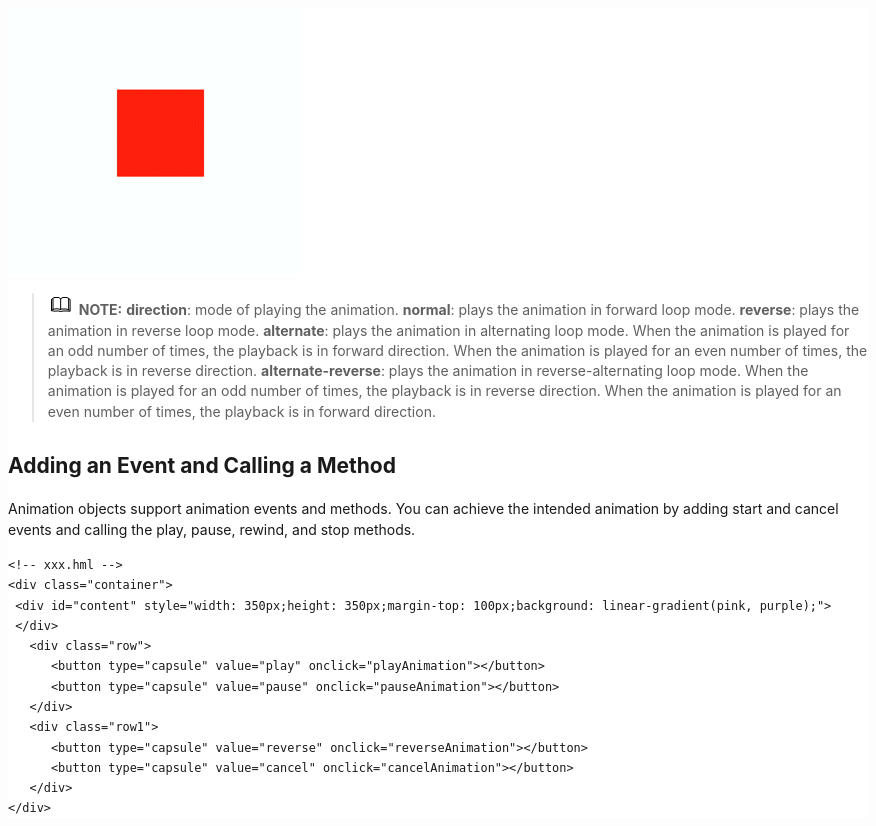 
![](figures/3-21.gif)

>![](../public_sys-resources/icon-note.gif) **NOTE:** 
>**direction**: mode of playing the animation.
>**normal**: plays the animation in forward loop mode.
>**reverse**: plays the animation in reverse loop mode.
>**alternate**: plays the animation in alternating loop mode. When the animation is played for an odd number of times, the playback is in forward direction. When the animation is played for an even number of times, the playback is in reverse direction.
>**alternate-reverse**: plays the animation in reverse-alternating loop mode. When the animation is played for an odd number of times, the playback is in reverse direction. When the animation is played for an even number of times, the playback is in forward direction.

## Adding an Event and Calling a Method<a name="section950105162810"></a>

Animation objects support animation events and methods. You can achieve the intended animation by adding start and cancel events and calling the play, pause, rewind, and stop methods.

```
<!-- xxx.hml -->
<div class="container">
 <div id="content" style="width: 350px;height: 350px;margin-top: 100px;background: linear-gradient(pink, purple);">
 </div>
   <div class="row">
      <button type="capsule" value="play" onclick="playAnimation"></button>
      <button type="capsule" value="pause" onclick="pauseAnimation"></button>
   </div>
   <div class="row1">
      <button type="capsule" value="reverse" onclick="reverseAnimation"></button>
      <button type="capsule" value="cancel" onclick="cancelAnimation"></button>
   </div>
</div>
```
